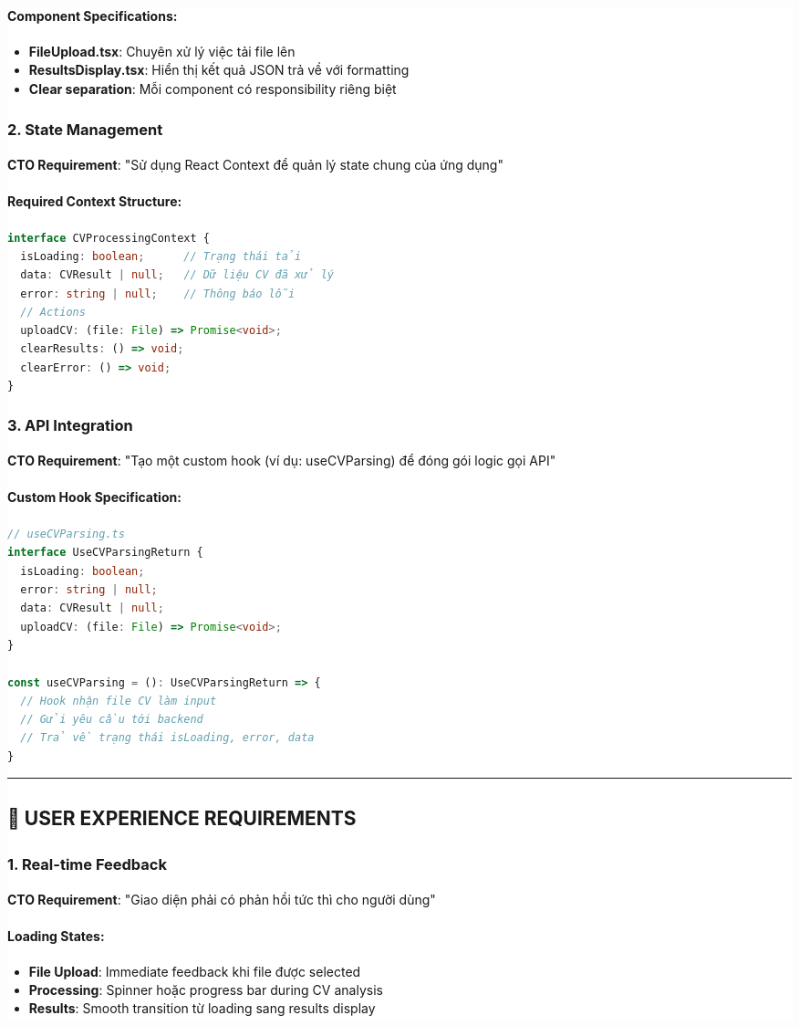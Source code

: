 #### **Component Specifications**:
- **FileUpload.tsx**: Chuyên xử lý việc tải file lên
- **ResultsDisplay.tsx**: Hiển thị kết quả JSON trả về với formatting
- **Clear separation**: Mỗi component có responsibility riêng biệt

### **2. State Management**
**CTO Requirement**: "Sử dụng React Context để quản lý state chung của ứng dụng"

#### **Required Context Structure**:
```typescript
interface CVProcessingContext {
  isLoading: boolean;      // Trạng thái tải
  data: CVResult | null;   // Dữ liệu CV đã xử lý
  error: string | null;    // Thông báo lỗi
  // Actions
  uploadCV: (file: File) => Promise<void>;
  clearResults: () => void;
  clearError: () => void;
}
```

### **3. API Integration**
**CTO Requirement**: "Tạo một custom hook (ví dụ: useCVParsing) để đóng gói logic gọi API"

#### **Custom Hook Specification**:
```typescript
// useCVParsing.ts
interface UseCVParsingReturn {
  isLoading: boolean;
  error: string | null;
  data: CVResult | null;
  uploadCV: (file: File) => Promise<void>;
}

const useCVParsing = (): UseCVParsingReturn => {
  // Hook nhận file CV làm input
  // Gửi yêu cầu tới backend
  // Trả về trạng thái isLoading, error, data
}
```

---

## 🎨 USER EXPERIENCE REQUIREMENTS

### **1. Real-time Feedback**
**CTO Requirement**: "Giao diện phải có phản hồi tức thì cho người dùng"

#### **Loading States**:
- **File Upload**: Immediate feedback khi file được selected
- **Processing**: Spinner hoặc progress bar during CV analysis
- **Results**: Smooth transition từ loading sang results display
